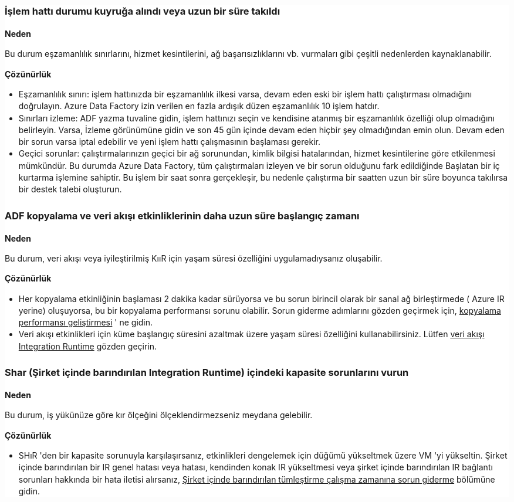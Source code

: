  ### <a name="pipeline-status-is-queued-or-stuck-for-a-long-time"></a>İşlem hattı durumu kuyruğa alındı veya uzun bir süre takıldı
 
 **Neden**
 
 Bu durum eşzamanlılık sınırlarını, hizmet kesintilerini, ağ başarısızlıklarını vb. vurmaları gibi çeşitli nedenlerden kaynaklanabilir.
 
 **Çözünürlük**
 
* Eşzamanlılık sınırı: işlem hattınızda bir eşzamanlılık ilkesi varsa, devam eden eski bir işlem hattı çalıştırması olmadığını doğrulayın. Azure Data Factory izin verilen en fazla ardışık düzen eşzamanlılık 10 işlem hatdır. 
* Sınırları izleme: ADF yazma tuvaline gidin, işlem hattınızı seçin ve kendisine atanmış bir eşzamanlılık özelliği olup olmadığını belirleyin. Varsa, İzleme görünümüne gidin ve son 45 gün içinde devam eden hiçbir şey olmadığından emin olun. Devam eden bir sorun varsa iptal edebilir ve yeni işlem hattı çalışmasının başlaması gerekir.
* Geçici sorunlar: çalıştırmalarınızın geçici bir ağ sorunundan, kimlik bilgisi hatalarından, hizmet kesintilerine göre etkilenmesi mümkündür.  Bu durumda Azure Data Factory, tüm çalıştırmaları izleyen ve bir sorun olduğunu fark edildiğinde Başlatan bir iç kurtarma işlemine sahiptir. Bu işlem bir saat sonra gerçekleşir, bu nedenle çalıştırma bir saatten uzun bir süre boyunca takılırsa bir destek talebi oluşturun.
 
### <a name="longer-start-up-times-for-activities-in-adf-copy-and-data-flow"></a>ADF kopyalama ve veri akışı etkinliklerinin daha uzun süre başlangıç zamanı

**Neden**

Bu durum, veri akışı veya iyileştirilmiş KııR için yaşam süresi özelliğini uygulamadıysanız oluşabilir.

**Çözünürlük**

* Her kopyalama etkinliğinin başlaması 2 dakika kadar sürüyorsa ve bu sorun birincil olarak bir sanal ağ birleştirmede ( Azure IR yerine) oluşuyorsa, bu bir kopyalama performansı sorunu olabilir. Sorun giderme adımlarını gözden geçirmek için, [kopyalama performansı geliştirmesi](./copy-activity-performance-troubleshooting.md) ' ne gidin.
* Veri akışı etkinlikleri için küme başlangıç süresini azaltmak üzere yaşam süresi özelliğini kullanabilirsiniz. Lütfen [veri akışı Integration Runtime](./control-flow-execute-data-flow-activity.md#data-flow-integration-runtime) gözden geçirin.

 ### <a name="hitting-capacity-issues-in-shirself-hosted-integration-runtime"></a>Shar (Şirket içinde barındırılan Integration Runtime) içindeki kapasite sorunlarını vurun
 
 **Neden**
 
Bu durum, iş yükünüze göre kır ölçeğini ölçeklendirmezseniz meydana gelebilir.

**Çözünürlük**

* SHıR 'den bir kapasite sorunuyla karşılaşırsanız, etkinlikleri dengelemek için düğümü yükseltmek üzere VM 'yi yükseltin. Şirket içinde barındırılan bir IR genel hatası veya hatası, kendinden konak IR yükseltmesi veya şirket içinde barındırılan IR bağlantı sorunları hakkında bir hata iletisi alırsanız, [Şirket içinde barındırılan tümleştirme çalışma zamanına sorun giderme](./self-hosted-integration-runtime-troubleshoot-guide.md) bölümüne gidin.
